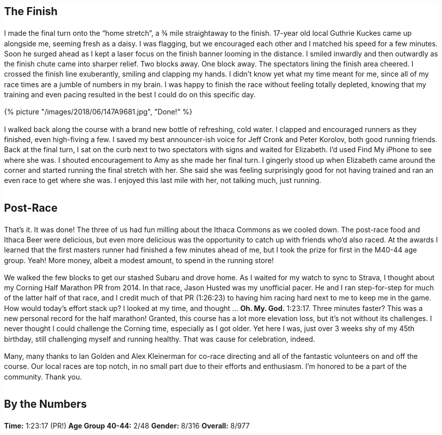 ## The Finish

I made the final turn onto the “home stretch”, a ¾ mile straightaway to the finish. 17-year old local Guthrie Kuckes came up alongside me, seeming fresh as a daisy. I was flagging, but we encouraged each other and I matched his speed for a few minutes. Soon he surged ahead as I kept a laser focus on the finish banner looming in the distance. I smiled inwardly and then outwardly as the finish chute came into sharper relief. Two blocks away. One block away. The spectators lining the finish area cheered. I crossed the finish line exuberantly, smiling and clapping my hands. I didn’t know yet what my time meant for me, since all of my race times are a jumble of numbers in my brain. I was happy to finish the race without feeling totally depleted, knowing that my training and even pacing resulted in the best I could do on this specific day.

{% picture "/images/2018/06/147A9681.jpg", "Done!" %}

I walked back along the course with a brand new bottle of refreshing, cold water. I clapped and encouraged runners as they finished, even high-fiving a few. I saved my best announcer-ish voice for Jeff Cronk and Peter Korolov, both good running friends. Back at the final turn, I sat on the curb next to two spectators with signs and waited for Elizabeth. I’d used Find My iPhone to see where she was. I shouted encouragement to Amy as she made her final turn. I gingerly stood up when Elizabeth came around the corner and started running the final stretch with her. She said she was feeling surprisingly good for not having trained and ran an even race to get where she was. I enjoyed this last mile with her, not talking much, just running.

## Post-Race

That’s it. It was done! The three of us had fun milling about the Ithaca Commons as we cooled down. The post-race food and Ithaca Beer were delicious, but even more delicious was the opportunity to catch up with friends who’d also raced. At the awards I learned that the first masters runner had finished a few minutes ahead of me, but I took the prize for first in the M40-44 age group. Yeah! More money, albeit a modest amount, to spend in the running store!

We walked the few blocks to get our stashed Subaru and drove home. As I waited for my watch to sync to Strava, I thought about my Corning Half Marathon PR from 2014. In that race, Jason Husted was my unofficial pacer. He and I ran step-for-step for much of the latter half of that race, and I credit much of that PR (1:26:23) to having him racing hard next to me to keep me in the game. How would today’s effort stack up? I looked at my time, and thought … **Oh. My. God.** 1:23:17. Three minutes faster? This was a new personal record for the half marathon! Granted, this course has a lot more elevation loss, but it’s not without its challenges. I never thought I could challenge the Corning time, especially as I got older. Yet here I was, just over 3 weeks shy of my 45th birthday, still challenging myself and running healthy. That was cause for celebration, indeed.

Many, many thanks to Ian Golden and Alex Kleinerman for co-race directing and all of the fantastic volunteers on and off the course. Our local races are top notch, in no small part due to their efforts and enthusiasm. I’m honored to be a part of the community. Thank you.

## By the Numbers

**Time:** 1:23:17 (PR!) 
**Age Group 40-44:** 2/48 
**Gender:** 8/316 
**Overall:** 8/977

